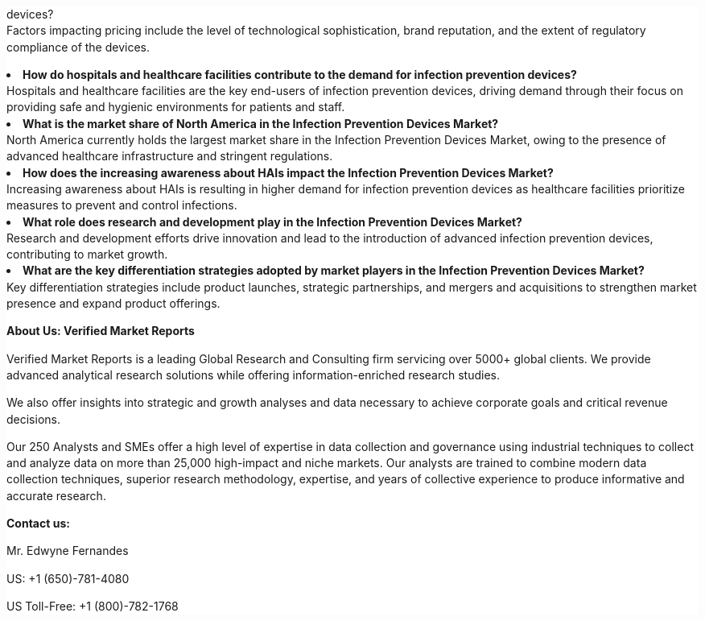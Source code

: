 devices?</strong><br> Factors impacting pricing include the level of technological sophistication, brand reputation, and the extent of regulatory compliance of the devices. </li> <li> <strong>How do hospitals and healthcare facilities contribute to the demand for infection prevention devices?</strong><br> Hospitals and healthcare facilities are the key end-users of infection prevention devices, driving demand through their focus on providing safe and hygienic environments for patients and staff. </li> <li> <strong>What is the market share of North America in the Infection Prevention Devices Market?</strong><br> North America currently holds the largest market share in the Infection Prevention Devices Market, owing to the presence of advanced healthcare infrastructure and stringent regulations. </li> <li> <strong>How does the increasing awareness about HAIs impact the Infection Prevention Devices Market?</strong><br> Increasing awareness about HAIs is resulting in higher demand for infection prevention devices as healthcare facilities prioritize measures to prevent and control infections. </li> <li> <strong>What role does research and development play in the Infection Prevention Devices Market?</strong><br> Research and development efforts drive innovation and lead to the introduction of advanced infection prevention devices, contributing to market growth. </li> <li> <strong>What are the key differentiation strategies adopted by market players in the Infection Prevention Devices Market?</strong><br> Key differentiation strategies include product launches, strategic partnerships, and mergers and acquisitions to strengthen market presence and expand product offerings. </li></ol></h3><p id="" class=""><strong>About Us: Verified Market Reports</strong></p><p id="" class="">Verified Market Reports is a leading Global Research and Consulting firm servicing over 5000+ global clients. We provide advanced analytical research solutions while offering information-enriched research studies.</p><p id="" class="">We also offer insights into strategic and growth analyses and data necessary to achieve corporate goals and critical revenue decisions.</p><p id="" class="">Our 250 Analysts and SMEs offer a high level of expertise in data collection and governance using industrial techniques to collect and analyze data on more than 25,000 high-impact and niche markets. Our analysts are trained to combine modern data collection techniques, superior research methodology, expertise, and years of collective experience to produce informative and accurate research.</p><p id="" class=""><strong>Contact us:</strong></p><p id="" class="">Mr. Edwyne Fernandes</p><p id="" class="">US: +1 (650)-781-4080</p><p id="" class="">US Toll-Free: +1 (800)-782-1768</p>
